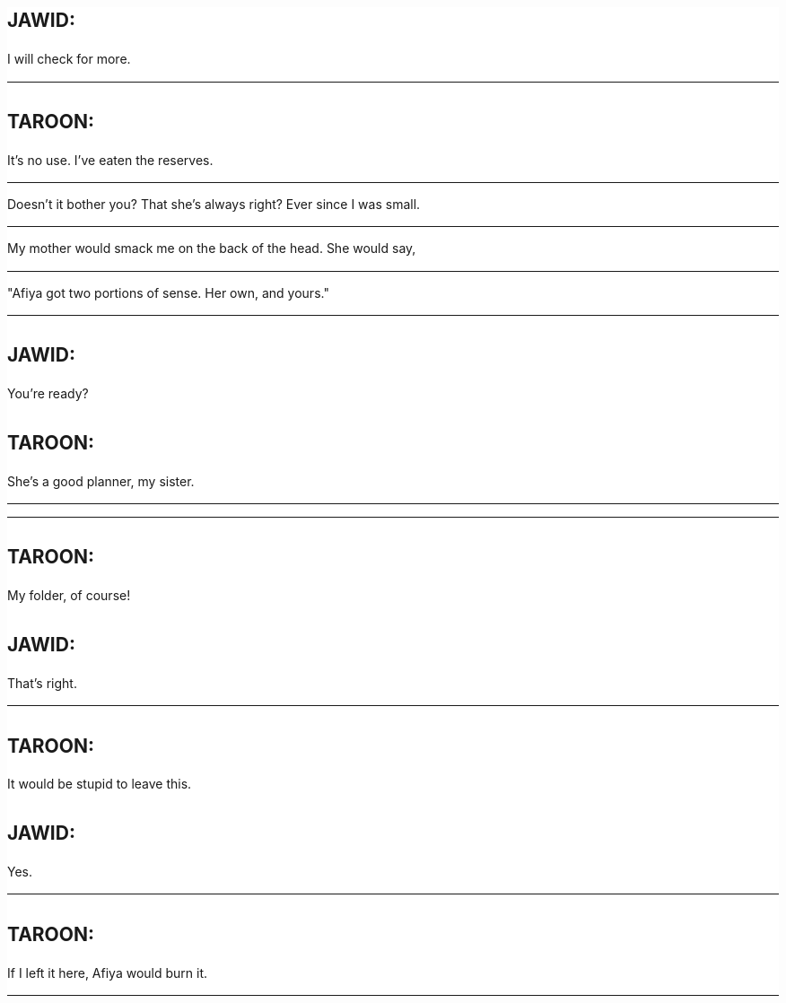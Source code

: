 ## JAWID:
I will check for more.

---

## TAROON:
It’s no use. I’ve eaten the reserves.

---

Doesn’t it bother you? That she’s always right? Ever since I was small.

---

My mother would smack me on the back of the head. She would say,

---

"Afiya got two portions of sense. Her own, and yours."

---

## JAWID:
You’re ready?

## TAROON:
She’s a good planner, my sister.

---

---

## TAROON:
My folder, of course!

## JAWID:
That’s right.

---

## TAROON:
It would be stupid to leave this.

## JAWID:
Yes.

---

## TAROON:
If I left it here, Afiya would burn it.

---